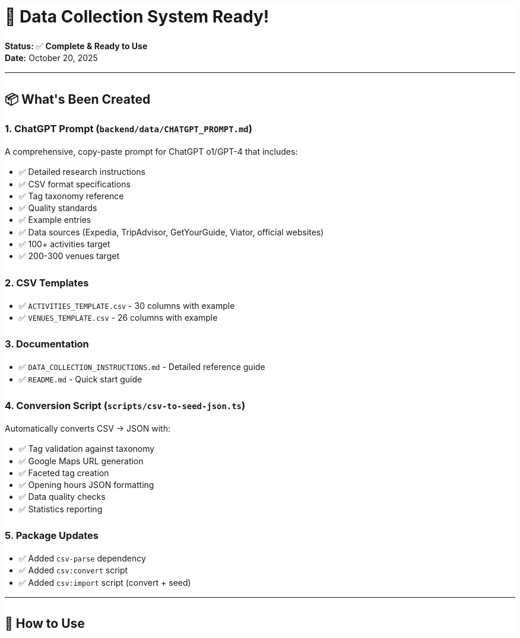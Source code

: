 # 🎉 Data Collection System Ready!

**Status:** ✅ **Complete & Ready to Use**  
**Date:** October 20, 2025

---

## 📦 **What's Been Created**

### **1. ChatGPT Prompt** (`backend/data/CHATGPT_PROMPT.md`)
A comprehensive, copy-paste prompt for ChatGPT o1/GPT-4 that includes:
- ✅ Detailed research instructions
- ✅ CSV format specifications
- ✅ Tag taxonomy reference
- ✅ Quality standards
- ✅ Example entries
- ✅ Data sources (Expedia, TripAdvisor, GetYourGuide, Viator, official websites)
- ✅ 100+ activities target
- ✅ 200-300 venues target

### **2. CSV Templates**
- ✅ `ACTIVITIES_TEMPLATE.csv` - 30 columns with example
- ✅ `VENUES_TEMPLATE.csv` - 26 columns with example

### **3. Documentation**
- ✅ `DATA_COLLECTION_INSTRUCTIONS.md` - Detailed reference guide
- ✅ `README.md` - Quick start guide

### **4. Conversion Script** (`scripts/csv-to-seed-json.ts`)
Automatically converts CSV → JSON with:
- ✅ Tag validation against taxonomy
- ✅ Google Maps URL generation
- ✅ Faceted tag creation
- ✅ Opening hours JSON formatting
- ✅ Data quality checks
- ✅ Statistics reporting

### **5. Package Updates**
- ✅ Added `csv-parse` dependency
- ✅ Added `csv:convert` script
- ✅ Added `csv:import` script (convert + seed)

---

## 🚀 **How to Use**
